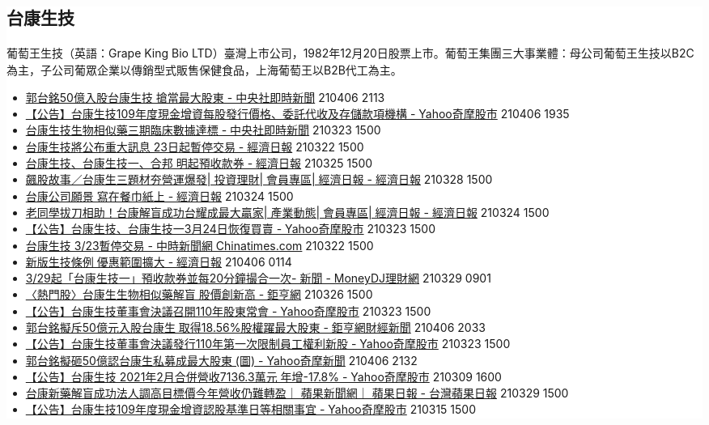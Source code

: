 ## 台康生技

葡萄王生技（英語：Grape King Bio LTD）臺灣上市公司，1982年12月20日股票上市。葡萄王集團三大事業體：母公司葡萄王生技以B2C為主，子公司葡眾企業以傳銷型式販售保健食品，上海葡萄王以B2B代工為主。
- [郭台銘50億入股台康生技 搶當最大股東 - 中央社即時新聞](https://www.cna.com.tw/news/firstnews/202104060303.aspx "郭台銘50億入股台康生技 搶當最大股東 - 中央社即時新聞") 210406 2113
- [【公告】台康生技109年度現金增資每股發行價格、委託代收及存儲款項機構 - Yahoo奇摩股市](https://tw.stock.yahoo.com/news/%E5%85%AC%E5%91%8A-%E5%8F%B0%E5%BA%B7%E7%94%9F%E6%8A%80109%E5%B9%B4%E5%BA%A6%E7%8F%BE%E9%87%91%E5%A2%9E%E8%B3%87%E6%AF%8F%E8%82%A1%E7%99%BC%E8%A1%8C%E5%83%B9%E6%A0%BC-%E5%A7%94%E8%A8%97%E4%BB%A3%E6%94%B6%E5%8F%8A%E5%AD%98%E5%84%B2%E6%AC%BE%E9%A0%85%E6%A9%9F%E6%A7%8B-113537585.html "【公告】台康生技109年度現金增資每股發行價格、委託代收及存儲款項機構 - Yahoo奇摩股市") 210406 1935
- [台康生技生物相似藥三期臨床數據達標 - 中央社即時新聞](https://www.cna.com.tw/news/afe/202103230304.aspx "台康生技生物相似藥三期臨床數據達標 - 中央社即時新聞") 210323 1500
- [台康生技將公布重大訊息 23日起暫停交易 - 經濟日報](https://money.udn.com/money/story/5613/5336031 "台康生技將公布重大訊息 23日起暫停交易 - 經濟日報") 210322 1500
- [台康生技、台康生技一、合邦 明起預收款券 - 經濟日報](https://money.udn.com/money/story/5607/5343873 "台康生技、台康生技一、合邦 明起預收款券 - 經濟日報") 210325 1500
- [飆股故事／台康生三題材夯營運爆發| 投資理財| 會員專區| 經濟日報 - 經濟日報](https://money.udn.com/money/story/12972/5348664 "飆股故事／台康生三題材夯營運爆發| 投資理財| 會員專區| 經濟日報 - 經濟日報") 210328 1500
- [台康公司願景 寫在餐巾紙上 - 經濟日報](https://money.udn.com/money/story/10161/5339004 "台康公司願景 寫在餐巾紙上 - 經濟日報") 210324 1500
- [老同學拔刀相助！台康解盲成功台耀成最大贏家| 產業動態| 會員專區| 經濟日報 - 經濟日報](https://money.udn.com/money/story/121852/5339460 "老同學拔刀相助！台康解盲成功台耀成最大贏家| 產業動態| 會員專區| 經濟日報 - 經濟日報") 210324 1500
- [【公告】台康生技、台康生技一3月24日恢復買賣 - Yahoo奇摩股市](https://tw.stock.yahoo.com/news/%E5%85%AC%E5%91%8A-%E5%8F%B0%E5%BA%B7%E7%94%9F%E6%8A%80-%E5%8F%B0%E5%BA%B7%E7%94%9F%E6%8A%80-3%E6%9C%8824%E6%97%A5%E6%81%A2%E5%BE%A9%E8%B2%B7%E8%B3%A3-120319479.html "【公告】台康生技、台康生技一3月24日恢復買賣 - Yahoo奇摩股市") 210323 1500
- [台康生技 3/23暫停交易 - 中時新聞網 Chinatimes.com](https://www.chinatimes.com/realtimenews/20210322004855-260410 "台康生技 3/23暫停交易 - 中時新聞網 Chinatimes.com") 210322 1500
- [新版生技條例 優惠範圍擴大 - 經濟日報](https://money.udn.com/money/story/5612/5367575 "新版生技條例 優惠範圍擴大 - 經濟日報") 210406 0114
- [3/29起「台康生技一」預收款券並每20分鐘撮合一次- 新聞 - MoneyDJ理財網](https://www.moneydj.com/kmdj/news/newsviewer.aspx?a=15deb54a-5fe7-41db-87b4-abb4df39a447 "3/29起「台康生技一」預收款券並每20分鐘撮合一次- 新聞 - MoneyDJ理財網") 210329 0901
- [〈熱門股〉台康生生物相似藥解盲 股價創新高 - 鉅亨網](https://news.cnyes.com/news/id/4620656 "〈熱門股〉台康生生物相似藥解盲 股價創新高 - 鉅亨網") 210326 1500
- [【公告】台康生技董事會決議召開110年股東常會 - Yahoo奇摩股市](https://tw.stock.yahoo.com/news/%E5%85%AC%E5%91%8A-%E5%8F%B0%E5%BA%B7%E7%94%9F%E6%8A%80%E8%91%A3%E4%BA%8B%E6%9C%83%E6%B1%BA%E8%AD%B0%E5%8F%AC%E9%96%8B110%E5%B9%B4%E8%82%A1%E6%9D%B1%E5%B8%B8%E6%9C%83-075317383.html "【公告】台康生技董事會決議召開110年股東常會 - Yahoo奇摩股市") 210323 1500
- [郭台銘擬斥50億元入股台康生 取得18.56%股權躍最大股東 - 鉅亨網財經新聞](https://news.cnyes.com/news/id/4624482?exp=a "郭台銘擬斥50億元入股台康生 取得18.56%股權躍最大股東 - 鉅亨網財經新聞") 210406 2033
- [【公告】台康生技董事會決議發行110年第一次限制員工權利新股 - Yahoo奇摩股市](https://tw.stock.yahoo.com/news/%E5%85%AC%E5%91%8A-%E5%8F%B0%E5%BA%B7%E7%94%9F%E6%8A%80%E8%91%A3%E4%BA%8B%E6%9C%83%E6%B1%BA%E8%AD%B0%E7%99%BC%E8%A1%8C110%E5%B9%B4%E7%AC%AC-%E6%AC%A1%E9%99%90%E5%88%B6%E5%93%A1%E5%B7%A5%E6%AC%8A%E5%88%A9%E6%96%B0%E8%82%A1-075317701.html "【公告】台康生技董事會決議發行110年第一次限制員工權利新股 - Yahoo奇摩股市") 210323 1500
- [郭台銘擬砸50億認台康生私募成最大股東 (圖) - Yahoo奇摩新聞](https://tw.news.yahoo.com/%E9%83%AD%E5%8F%B0%E9%8A%98%E6%93%AC%E7%A0%B850%E5%84%84%E8%AA%8D%E5%8F%B0%E5%BA%B7%E7%94%9F%E7%A7%81%E5%8B%9F%E6%88%90%E6%9C%80%E5%A4%A7%E8%82%A1%E6%9D%B1-%E5%9C%96-133223389.html "郭台銘擬砸50億認台康生私募成最大股東 (圖) - Yahoo奇摩新聞") 210406 2132
- [【公告】台康生技 2021年2月合併營收7136.3萬元 年增-17.8% - Yahoo奇摩股市](https://tw.stock.yahoo.com/news/%E5%85%AC%E5%91%8A-%E5%8F%B0%E5%BA%B7%E7%94%9F%E6%8A%80-2021%E5%B9%B42%E6%9C%88%E5%90%88%E4%BD%B5%E7%87%9F%E6%94%B67136-3%E8%90%AC%E5%85%83-%E5%B9%B4%E5%A2%9E-122118309.html "【公告】台康生技 2021年2月合併營收7136.3萬元 年增-17.8% - Yahoo奇摩股市") 210309 1600
- [台康新藥解盲成功法人調高目標價今年營收仍難轉盈｜ 蘋果新聞網｜ 蘋果日報 - 台灣蘋果日報](https://tw.appledaily.com/property/20210329/YTO7OBORPVAWHEJR7EVMC73WNA/ "台康新藥解盲成功法人調高目標價今年營收仍難轉盈｜ 蘋果新聞網｜ 蘋果日報 - 台灣蘋果日報") 210329 1500
- [【公告】台康生技109年度現金增資認股基準日等相關事宜 - Yahoo奇摩股市](https://tw.stock.yahoo.com/news/%E5%85%AC%E5%91%8A-%E5%8F%B0%E5%BA%B7%E7%94%9F%E6%8A%80109%E5%B9%B4%E5%BA%A6%E7%8F%BE%E9%87%91%E5%A2%9E%E8%B3%87%E8%AA%8D%E8%82%A1%E5%9F%BA%E6%BA%96%E6%97%A5%E7%AD%89%E7%9B%B8%E9%97%9C%E4%BA%8B%E5%AE%9C-093551459.html "【公告】台康生技109年度現金增資認股基準日等相關事宜 - Yahoo奇摩股市") 210315 1500
